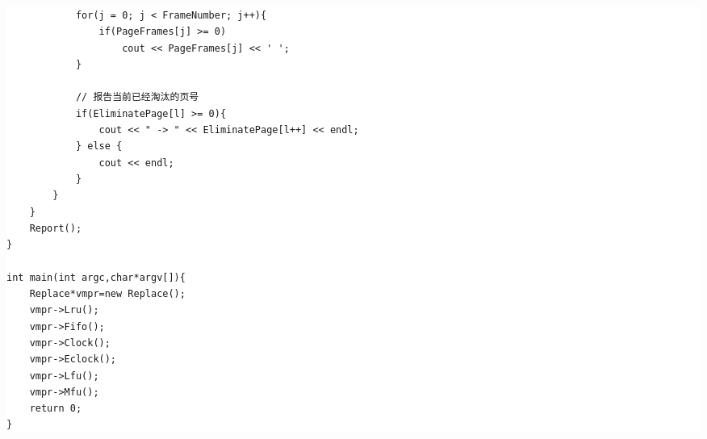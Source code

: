 ```
            for(j = 0; j < FrameNumber; j++){
                if(PageFrames[j] >= 0)
                    cout << PageFrames[j] << ' ';
            }

            // 报告当前已经淘汰的页号
            if(EliminatePage[l] >= 0){
                cout << " -> " << EliminatePage[l++] << endl;
            } else {
                cout << endl;
            }
        }
    }
    Report();
}

int main(int argc,char*argv[]){
    Replace*vmpr=new Replace();
    vmpr->Lru();
    vmpr->Fifo();
    vmpr->Clock();
    vmpr->Eclock();
    vmpr->Lfu();
    vmpr->Mfu();
    return 0;
}
```
